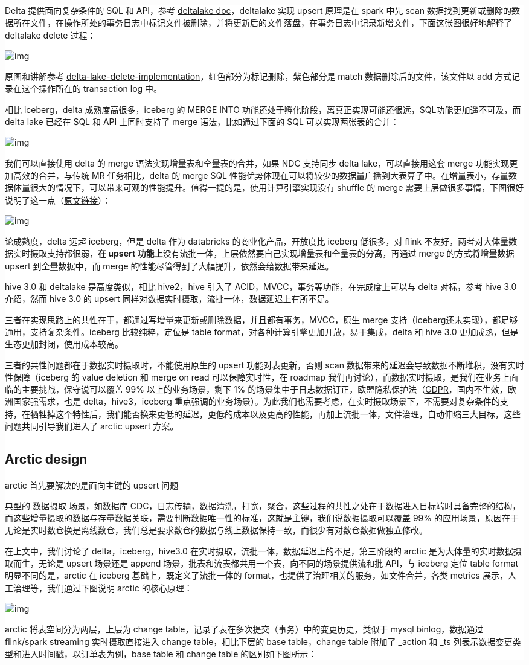 Delta 提供面向复杂条件的 SQL 和 API，参考 [deltalake doc](https://docs.databricks.com/delta/delta-update.html)，deltalake 实现 upsert 原理是在 spark 中先 scan 数据找到更新或删除的数据所在文件，在操作所处的事务日志中标记文件被删除，并将更新后的文件落盘，在事务日志中记录新增文件，下面这张图很好地解释了 deltalake delete 过程：

![img](file:////Users/jiayangwei/Library/Group%20Containers/UBF8T346G9.Office/TemporaryItems/msohtmlclip/clip_image008.jpg)

原图和讲解参考 [delta-lake-delete-implementation](https://developpaper.com/delta-lake-delete-implementation/)，红色部分为标记删除，紫色部分是 match 数据删除后的文件，该文件以 add 方式记录在这个操作所在的 transaction log 中。

相比 iceberg，delta 成熟度高很多，iceberg 的 MERGE INTO 功能还处于孵化阶段，离真正实现可能还很远，SQL功能更加遥不可及，而 delta lake 已经在 SQL 和 API 上同时支持了 merge 语法，比如通过下面的 SQL 可以实现两张表的合并：

![img](file:////Users/jiayangwei/Library/Group%20Containers/UBF8T346G9.Office/TemporaryItems/msohtmlclip/clip_image010.jpg)

我们可以直接使用 delta 的 merge 语法实现增量表和全量表的合并，如果 NDC 支持同步 delta lake，可以直接用这套 merge 功能实现更加高效的合并，与传统 MR 任务相比，delta 的 merge SQL 性能优势体现在可以将较少的数据量广播到大表算子中。在增量表小，存量数据体量很大的情况下，可以带来可观的性能提升。值得一提的是，使用计算引擎实现没有 shuffle 的 merge 需要上层做很多事情，下图很好说明了这一点（[原文链接](https://databricks.com/blog/2019/03/19/efficient-upserts-into-data-lakes-databricks-delta.html)）：

![img](file:////Users/jiayangwei/Library/Group%20Containers/UBF8T346G9.Office/TemporaryItems/msohtmlclip/clip_image012.jpg)

论成熟度，delta 远超 iceberg，但是 delta 作为 databricks 的商业化产品，开放度比 iceberg 低很多，对 flink 不友好，两者对大体量数据实时摄取支持都很弱，**在 upsert 功能上**没有流批一体，上层依然要自己实现增量表和全量表的分离，再通过 merge 的方式将增量数据 upsert 到全量数据中，而 merge 的性能尽管得到了大幅提升，依然会给数据带来延迟。

hive 3.0 和 deltalake 是高度类似，相比 hive2，hive 引入了 ACID，MVCC，事务等功能，在完成度上可以与 delta 对标，参考 [hive 3.0 介绍](https://www.slideshare.net/Hadoop_Summit/what-is-new-in-apache-hive-30)，然而 hive 3.0 的 upsert 同样对数据实时摄取，流批一体，数据延迟上有所不足。

三者在实现思路上的共性在于，都通过写增量来更新或删除数据，并且都有事务，MVCC，原生 merge 支持（iceberg还未实现），都足够通用，支持复杂条件。iceberg 比较纯粹，定位是 table format，对各种计算引擎更加开放，易于集成，delta 和 hive 3.0 更加成熟，但是生态更加封闭，使用成本较高。

三者的共性问题都在于数据实时摄取时，不能使用原生的 upsert 功能对表更新，否则 scan 数据带来的延迟会导致数据不断堆积，没有实时性保障（iceberg 的 value deletion 和 merge on read 可以保障实时性，在 roadmap 我们再讨论），而数据实时摄取，是我们在业务上面临的主要挑战，保守说可以覆盖 99% 以上的业务场景，剩下 1% 的场景集中于日志数据订正，欧盟隐私保护法（[GDPR](https://en.wikipedia.org/wiki/General_Data_Protection_Regulation)，国内不生效，欧洲国家强需求，也是 delta，hive3，iceberg 重点强调的业务场景）。为此我们也需要考虑，在实时摄取场景下，不需要对复杂条件的支持，在牺牲掉这个特性后，我们能否换来更低的延迟，更低的成本以及更高的性能，再加上流批一体，文件治理，自动伸缩三大目标，这些问题共同引导我们进入了 arctic upsert 方案。

## Arctic design

arctic 首先要解决的是面向主键的 upsert 问题

典型的 [数据摄取](https://www.quora.com/What-is-the-difference-between-Data-ingestion-and-ETL) 场景，如数据库 CDC，日志传输，数据清洗，打宽，聚合，这些过程的共性之处在于数据进入目标端时具备完整的结构，而这些增量摄取的数据与存量数据关联，需要判断数据唯一性的标准，这就是主键，我们说数据摄取可以覆盖 99% 的应用场景，原因在于无论是实时数仓换是离线数仓，我们总是要求数仓的数据与线上数据保持一致，而很少有对数仓数据做独立修改。

在上文中，我们讨论了 delta，iceberg，hive3.0 在实时摄取，流批一体，数据延迟上的不足，第三阶段的 arctic 是为大体量的实时数据摄取而生，无论是 upsert 场景还是 append 场景，批表和流表都共用一个表，向不同的场景提供流和批 API，与 iceberg 定位 table format 明显不同的是，arctic 在 iceberg 基础上，既定义了流批一体的 format，也提供了治理相关的服务，如文件合并，各类 metrics 展示，人工治理等，我们通过下图说明 arctic 的核心原理：

![img](file:////Users/jiayangwei/Library/Group%20Containers/UBF8T346G9.Office/TemporaryItems/msohtmlclip/clip_image014.jpg)

arctic 将表空间分为两层，上层为 change table，记录了表在多次提交（事务）中的变更历史，类似于 mysql binlog，数据通过 flink/spark streaming 实时摄取直接进入 change table，相比下层的 base table，change table 附加了 _action 和 _ts 列表示数据变更类型和进入时间戳，以订单表为例，base table 和 change table 的区别如下图所示：
